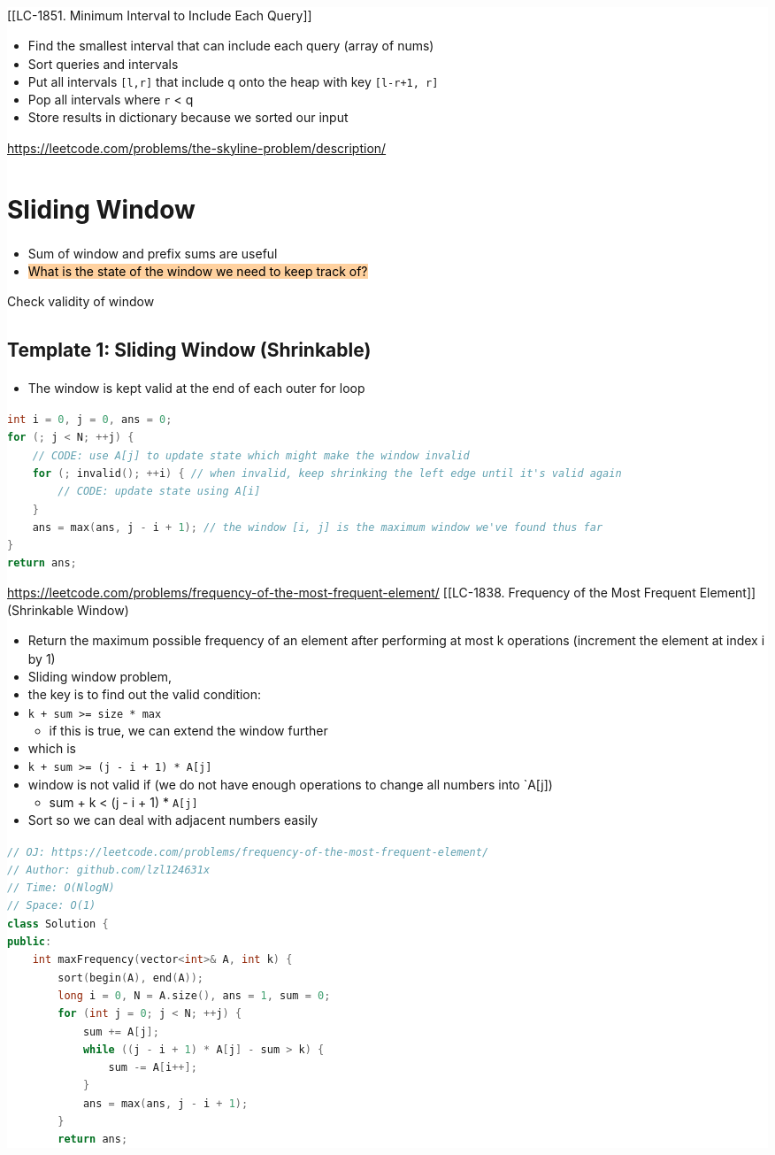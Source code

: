 [[LC-1851. Minimum Interval to Include Each Query]]
- Find the smallest interval that can include each query (array of nums)
- Sort queries and intervals
- Put all intervals ``[l,r]`` that include q onto the heap with key ``[l-r+1, r]``
- Pop all intervals where `r` < q
- Store results in dictionary because we sorted our input 

https://leetcode.com/problems/the-skyline-problem/description/


# Sliding Window
- Sum of window and prefix sums are useful
- <mark style="background: #FFB86CA6;">What is the state of the window we need to keep track of?</mark>

Check validity of window

## Template 1: Sliding Window (Shrinkable)
- The window is kept valid at the end of each outer for loop
```cpp
int i = 0, j = 0, ans = 0;
for (; j < N; ++j) {
    // CODE: use A[j] to update state which might make the window invalid
    for (; invalid(); ++i) { // when invalid, keep shrinking the left edge until it's valid again
        // CODE: update state using A[i]
    }
    ans = max(ans, j - i + 1); // the window [i, j] is the maximum window we've found thus far
}
return ans;
```



https://leetcode.com/problems/frequency-of-the-most-frequent-element/
[[LC-1838. Frequency of the Most Frequent Element]] (Shrinkable Window)
- Return the maximum possible frequency of an element after performing at most k operations (increment the element at index i by 1)
- Sliding window problem,  
- the key is to find out the valid condition: 
- `k + sum >= size * max`  
	- if this is true, we can extend the window further
- which is  
- `k + sum >= (j - i + 1) * A[j]`
- window is not valid if (we do not have enough operations to change all numbers into `A[j])
	- sum + k < (j - i + 1) * `A[j]`
- Sort so we can deal with adjacent numbers easily

```cpp
// OJ: https://leetcode.com/problems/frequency-of-the-most-frequent-element/
// Author: github.com/lzl124631x
// Time: O(NlogN)
// Space: O(1)
class Solution {
public:
    int maxFrequency(vector<int>& A, int k) {
        sort(begin(A), end(A));
        long i = 0, N = A.size(), ans = 1, sum = 0;
        for (int j = 0; j < N; ++j) {
            sum += A[j];
            while ((j - i + 1) * A[j] - sum > k) {
	            sum -= A[i++];
            }
            ans = max(ans, j - i + 1);
        }
        return ans;
```